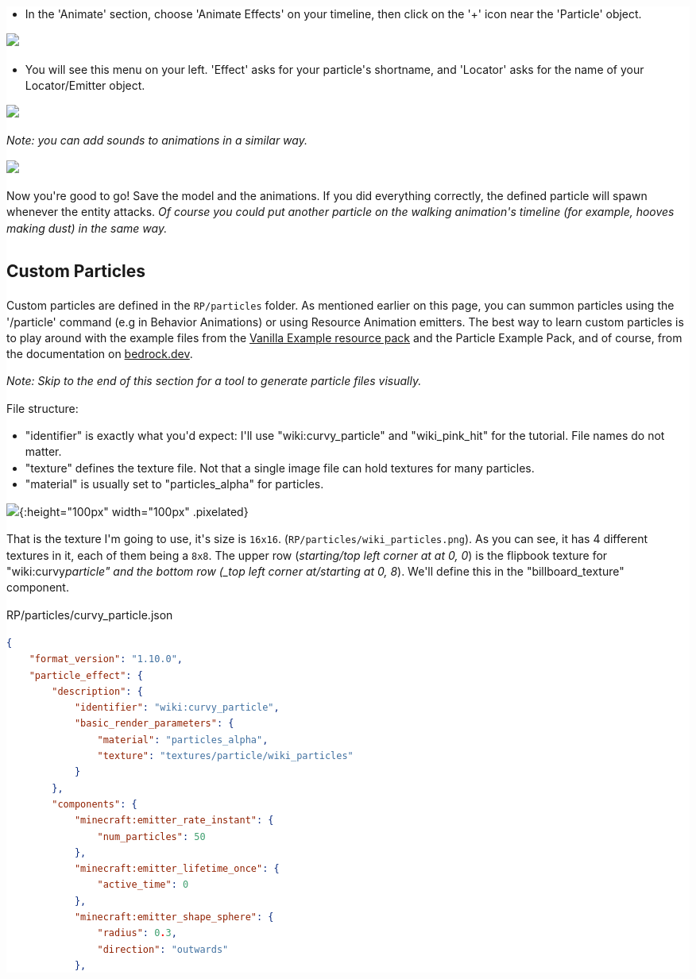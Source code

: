 -   In the 'Animate' section, choose 'Animate Effects' on your timeline, then click on the '+' icon near the 'Particle' object.

![](/assets/images/guide/custom_particles_2.png)

-   You will see this menu on your left. 'Effect' asks for your particle's shortname, and 'Locator' asks for the name of your Locator/Emitter object.

![](/assets/images/guide/custom_particles_3.png)

_Note: you can add sounds to animations in a similar way._

![](/assets/images/guide/custom_particles_4.jpg)

Now you're good to go! Save the model and the animations. If you did everything correctly, the defined particle will spawn whenever the entity attacks. _Of course you could put another particle on the walking animation's timeline (for example, hooves making dust) in the same way._

## Custom Particles

Custom particles are defined in the `RP/particles` folder. As mentioned earlier on this page, you can summon particles using the '/particle' command (e.g in Behavior Animations) or using Resource Animation emitters. The best way to learn custom particles is to play around with the example files from the [Vanilla Example resource pack](https://www.minecraft.net/en-us/addons) and the Particle Example Pack, and of course, from the documentation on [bedrock.dev](http://bedrock.dev/r/Particles).

_Note: Skip to the end of this section for a tool to generate particle files visually._

File structure:

-   "identifier" is exactly what you'd expect: I'll use "wiki:curvy_particle" and "wiki_pink_hit" for the tutorial. File names do not matter.
-   "texture" defines the texture file. Not that a single image file can hold textures for many particles.
-   "material" is usually set to "particles_alpha" for particles.

![](/assets/images/guide/custom_particles_5.png){:height="100px" width="100px" .pixelated}

That is the texture I'm going to use, it's size is `16x16`. (`RP/particles/wiki_particles.png`). As you can see, it has 4 different textures in it, each of them being a `8x8`. The upper row (_starting/top left corner at at 0, 0_) is the flipbook texture for "wiki:curvy*particle" and the bottom row (\_top left corner at/starting at 0, 8*). We'll define this in the "billboard_texture" component.

<CodeHeader>RP/particles/curvy_particle.json</CodeHeader>

```json
{
	"format_version": "1.10.0",
	"particle_effect": {
		"description": {
			"identifier": "wiki:curvy_particle",
			"basic_render_parameters": {
				"material": "particles_alpha",
				"texture": "textures/particle/wiki_particles"
			}
		},
		"components": {
			"minecraft:emitter_rate_instant": {
				"num_particles": 50
			},
			"minecraft:emitter_lifetime_once": {
				"active_time": 0
			},
			"minecraft:emitter_shape_sphere": {
				"radius": 0.3,
				"direction": "outwards"
			},
```